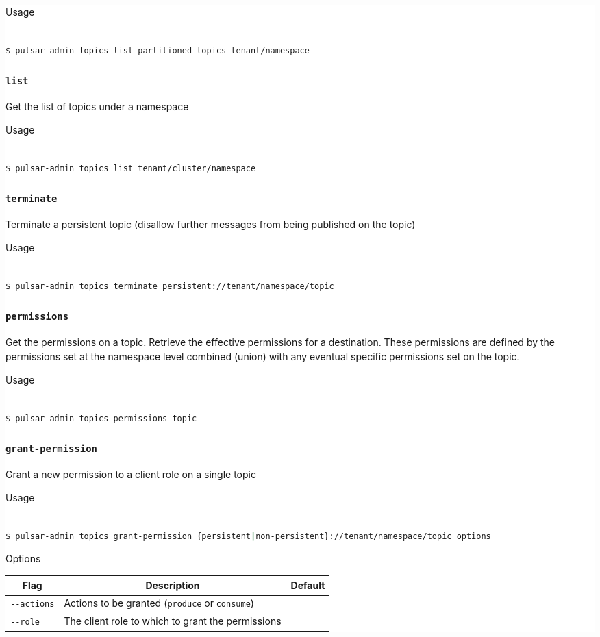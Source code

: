 Usage

```bash

$ pulsar-admin topics list-partitioned-topics tenant/namespace

```

### `list`
Get the list of topics under a namespace

Usage

```

$ pulsar-admin topics list tenant/cluster/namespace

```

### `terminate`
Terminate a persistent topic (disallow further messages from being published on the topic)

Usage

```bash

$ pulsar-admin topics terminate persistent://tenant/namespace/topic

```

### `permissions`
Get the permissions on a topic. Retrieve the effective permissions for a destination. These permissions are defined by the permissions set at the namespace level combined (union) with any eventual specific permissions set on the topic.

Usage

```bash

$ pulsar-admin topics permissions topic

```

### `grant-permission`
Grant a new permission to a client role on a single topic

Usage

```bash

$ pulsar-admin topics grant-permission {persistent|non-persistent}://tenant/namespace/topic options

```

Options

|Flag|Description|Default|
|---|---|---|
|`--actions`|Actions to be granted (`produce` or `consume`)||
|`--role`|The client role to which to grant the permissions||
